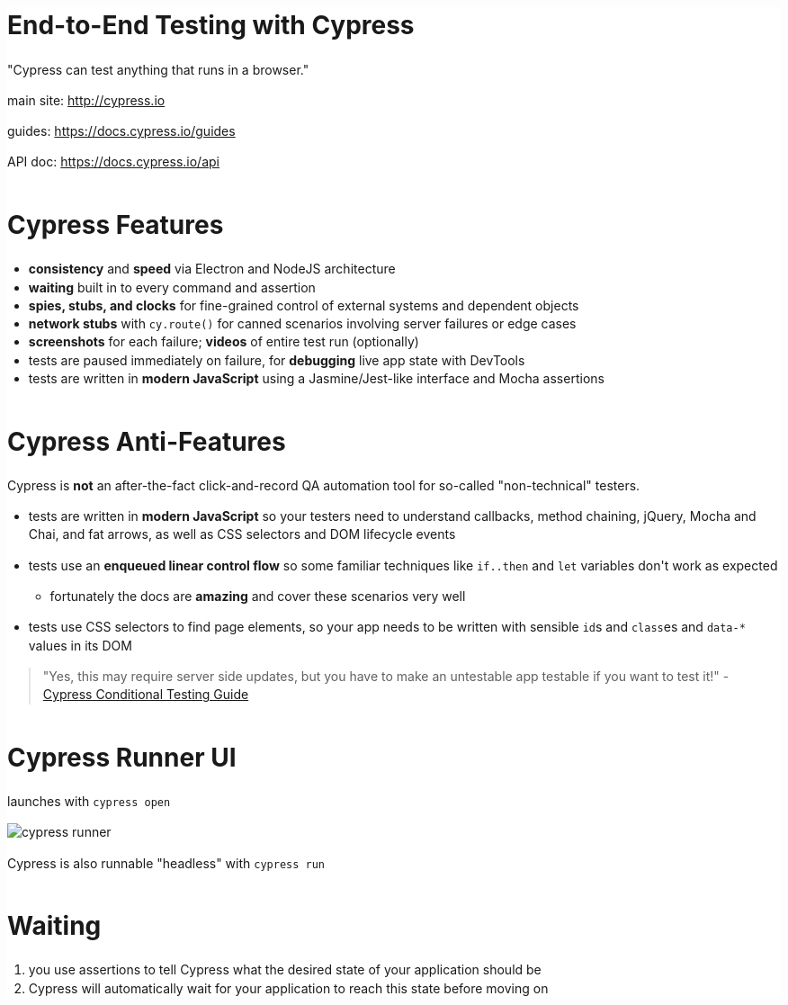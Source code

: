 # End-to-End Testing with Cypress

"Cypress can test anything that runs in a browser."

main site: <http://cypress.io>

guides: <https://docs.cypress.io/guides>

API doc: <https://docs.cypress.io/api>

# Cypress Features

* **consistency** and **speed** via Electron and NodeJS architecture
* **waiting** built in to every command and assertion
* **spies, stubs, and clocks** for fine-grained control of external systems and dependent objects
* **network stubs** with `cy.route()` for canned scenarios involving server failures or edge cases
* **screenshots** for each failure; **videos** of entire test run (optionally)
* tests are paused immediately on failure, for **debugging** live app state with DevTools
* tests are written in **modern JavaScript** using a Jasmine/Jest-like interface and Mocha assertions

# Cypress Anti-Features

Cypress is **not** an after-the-fact click-and-record QA automation tool for so-called "non-technical" testers.

 * tests are written in **modern JavaScript** so your testers need to understand callbacks, method chaining, jQuery, Mocha and Chai, and fat arrows, as well as CSS selectors and DOM lifecycle events

 * tests use an **enqueued linear control flow** so some familiar techniques like `if..then` and `let` variables don't work as expected
   * fortunately the docs are **amazing** and cover these scenarios very well

 * tests use CSS selectors to find page elements, so your app needs to be written with sensible `id`s and `class`es and `data-*` values in its DOM

> "Yes, this may require server side updates, but you have to make an untestable app testable if you want to test it!" - [Cypress Conditional Testing Guide](https://docs.cypress.io/guides/core-concepts/conditional-testing.html)

# Cypress Runner UI

launches with `cypress open`

![cypress runner](https://docs.cypress.io/img/guides/gui-diagram.163d2572.png)

Cypress is also runnable "headless" with `cypress run`

# Waiting

1. you use assertions to tell Cypress what the desired state of your application should be
2. Cypress will automatically wait for your application to reach this state before moving on
